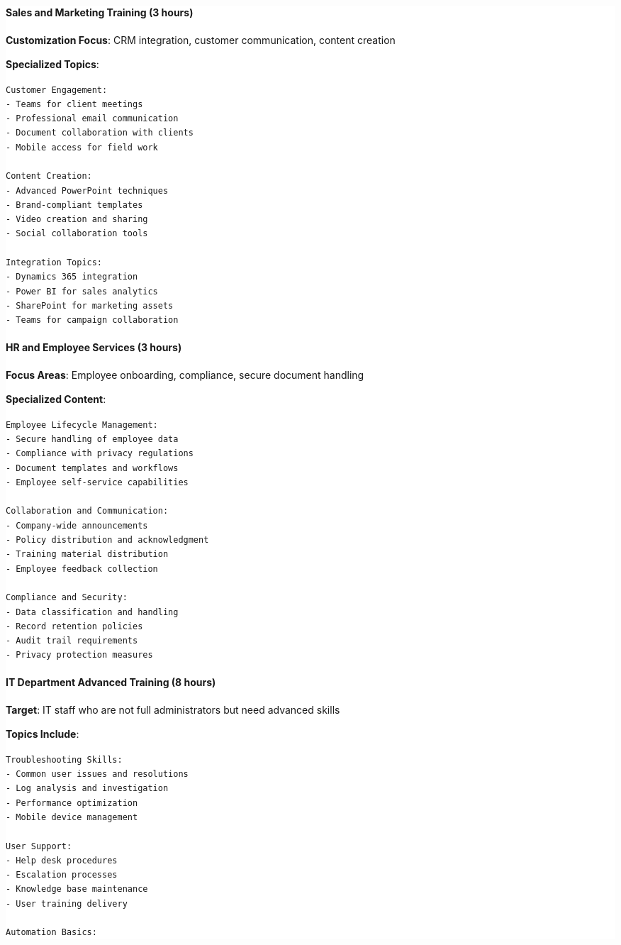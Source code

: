 #### Sales and Marketing Training (3 hours)
**Customization Focus**: CRM integration, customer communication, content creation

**Specialized Topics**:
```
Customer Engagement:
- Teams for client meetings
- Professional email communication
- Document collaboration with clients
- Mobile access for field work

Content Creation:
- Advanced PowerPoint techniques
- Brand-compliant templates
- Video creation and sharing
- Social collaboration tools

Integration Topics:
- Dynamics 365 integration
- Power BI for sales analytics
- SharePoint for marketing assets
- Teams for campaign collaboration
```

#### HR and Employee Services (3 hours)
**Focus Areas**: Employee onboarding, compliance, secure document handling

**Specialized Content**:
```
Employee Lifecycle Management:
- Secure handling of employee data
- Compliance with privacy regulations
- Document templates and workflows
- Employee self-service capabilities

Collaboration and Communication:
- Company-wide announcements
- Policy distribution and acknowledgment
- Training material distribution
- Employee feedback collection

Compliance and Security:
- Data classification and handling
- Record retention policies
- Audit trail requirements
- Privacy protection measures
```

#### IT Department Advanced Training (8 hours)
**Target**: IT staff who are not full administrators but need advanced skills

**Topics Include**:
```
Troubleshooting Skills:
- Common user issues and resolutions
- Log analysis and investigation
- Performance optimization
- Mobile device management

User Support:
- Help desk procedures
- Escalation processes
- Knowledge base maintenance
- User training delivery

Automation Basics:
```